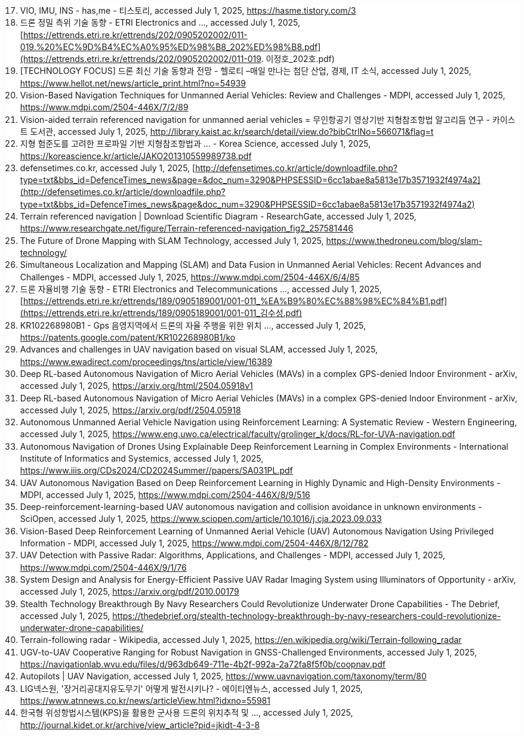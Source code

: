 17. VIO, IMU, INS - has,me - 티스토리, accessed July 1, 2025, https://hasme.tistory.com/3
18. 드론 정밀 측위 기술 동향 - ETRI Electronics and ..., accessed July 1, 2025, [https://ettrends.etri.re.kr/ettrends/202/0905202002/011-019.%20%EC%9D%B4%EC%A0%95%ED%98%B8_202%ED%98%B8.pdf](https://ettrends.etri.re.kr/ettrends/202/0905202002/011-019. 이정호_202호.pdf)
19. [TECHNOLOGY FOCUS] 드론 최신 기술 동향과 전망 - 헬로티 –매일 만나는 첨단 산업, 경제, IT 소식, accessed July 1, 2025, https://www.hellot.net/news/article_print.html?no=54939
20. Vision-Based Navigation Techniques for Unmanned Aerial Vehicles: Review and Challenges - MDPI, accessed July 1, 2025, https://www.mdpi.com/2504-446X/7/2/89
21. Vision-aided terrain referenced navigation for unmanned aerial vehicles = 무인항공기 영상기반 지형참조항법 알고리듬 연구 - 카이스트 도서관, accessed July 1, 2025, http://library.kaist.ac.kr/search/detail/view.do?bibCtrlNo=566071&flag=t
22. 지형 험준도를 고려한 프로파일 기반 지형참조항법과 ... - Korea Science, accessed July 1, 2025, https://koreascience.kr/article/JAKO201310559989738.pdf
23. defensetimes.co.kr, accessed July 1, 2025, [http://defensetimes.co.kr/article/downloadfile.php?type=txt&bbs_id=DefenceTimes_news&page=&doc_num=3290&PHPSESSID=6cc1abae8a5813e17b3571932f4974a2](http://defensetimes.co.kr/article/downloadfile.php?type=txt&bbs_id=DefenceTimes_news&page&doc_num=3290&PHPSESSID=6cc1abae8a5813e17b3571932f4974a2)
24. Terrain referenced navigation | Download Scientific Diagram - ResearchGate, accessed July 1, 2025, https://www.researchgate.net/figure/Terrain-referenced-navigation_fig2_257581446
25. The Future of Drone Mapping with SLAM Technology, accessed July 1, 2025, https://www.thedroneu.com/blog/slam-technology/
26. Simultaneous Localization and Mapping (SLAM) and Data Fusion in Unmanned Aerial Vehicles: Recent Advances and Challenges - MDPI, accessed July 1, 2025, https://www.mdpi.com/2504-446X/6/4/85
27. 드론 자율비행 기술 동향 - ETRI Electronics and Telecommunications ..., accessed July 1, 2025, [https://ettrends.etri.re.kr/ettrends/189/0905189001/001-011_%EA%B9%80%EC%88%98%EC%84%B1.pdf](https://ettrends.etri.re.kr/ettrends/189/0905189001/001-011_김수성.pdf)
28. KR102268980B1 - Gps 음영지역에서 드론의 자율 주행을 위한 위치 ..., accessed July 1, 2025, https://patents.google.com/patent/KR102268980B1/ko
29. Advances and challenges in UAV navigation based on visual SLAM, accessed July 1, 2025, https://www.ewadirect.com/proceedings/tns/article/view/16389
30. Deep RL-based Autonomous Navigation of Micro Aerial Vehicles (MAVs) in a complex GPS-denied Indoor Environment - arXiv, accessed July 1, 2025, https://arxiv.org/html/2504.05918v1
31. Deep RL-based Autonomous Navigation of Micro Aerial Vehicles (MAVs) in a complex GPS-denied Indoor Environment - arXiv, accessed July 1, 2025, https://arxiv.org/pdf/2504.05918
32. Autonomous Unmanned Aerial Vehicle Navigation using Reinforcement Learning: A Systematic Review - Western Engineering, accessed July 1, 2025, https://www.eng.uwo.ca/electrical/faculty/grolinger_k/docs/RL-for-UVA-navigation.pdf
33. Autonomous Navigation of Drones Using Explainable Deep Reinforcement Learning in Complex Environments - International Institute of Informatics and Systemics, accessed July 1, 2025, https://www.iiis.org/CDs2024/CD2024Summer//papers/SA031PL.pdf
34. UAV Autonomous Navigation Based on Deep Reinforcement Learning in Highly Dynamic and High-Density Environments - MDPI, accessed July 1, 2025, https://www.mdpi.com/2504-446X/8/9/516
35. Deep-reinforcement-learning-based UAV autonomous navigation and collision avoidance in unknown environments - SciOpen, accessed July 1, 2025, https://www.sciopen.com/article/10.1016/j.cja.2023.09.033
36. Vision-Based Deep Reinforcement Learning of Unmanned Aerial Vehicle (UAV) Autonomous Navigation Using Privileged Information - MDPI, accessed July 1, 2025, https://www.mdpi.com/2504-446X/8/12/782
37. UAV Detection with Passive Radar: Algorithms, Applications, and Challenges - MDPI, accessed July 1, 2025, https://www.mdpi.com/2504-446X/9/1/76
38. System Design and Analysis for Energy-Efficient Passive UAV Radar Imaging System using Illuminators of Opportunity - arXiv, accessed July 1, 2025, https://arxiv.org/pdf/2010.00179
39. Stealth Technology Breakthrough By Navy Researchers Could Revolutionize Underwater Drone Capabilities - The Debrief, accessed July 1, 2025, https://thedebrief.org/stealth-technology-breakthrough-by-navy-researchers-could-revolutionize-underwater-drone-capabilities/
40. Terrain-following radar - Wikipedia, accessed July 1, 2025, https://en.wikipedia.org/wiki/Terrain-following_radar
41. UGV-to-UAV Cooperative Ranging for Robust Navigation in GNSS-Challenged Environments, accessed July 1, 2025, https://navigationlab.wvu.edu/files/d/963db649-711e-4b2f-992a-2a72fa8f5f0b/coopnav.pdf
42. Autopilots | UAV Navigation, accessed July 1, 2025, https://www.uavnavigation.com/taxonomy/term/80
43. LIG넥스원, '장거리공대지유도무기' 어떻게 발전시키나? - 에이티엔뉴스, accessed July 1, 2025, https://www.atnnews.co.kr/news/articleView.html?idxno=55981
44. 한국형 위성항법시스템(KPS)을 활용한 군사용 드론의 위치추적 및 ..., accessed July 1, 2025, http://journal.kidet.or.kr/archive/view_article?pid=jkidt-4-3-8